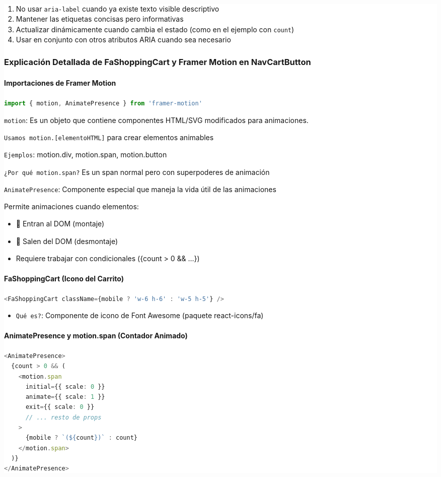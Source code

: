 1. No usar `aria-label` cuando ya existe texto visible descriptivo
2. Mantener las etiquetas concisas pero informativas
3. Actualizar dinámicamente cuando cambia el estado (como en el ejemplo con `count`)
4. Usar en conjunto con otros atributos ARIA cuando sea necesario

### Explicación Detallada de FaShoppingCart y Framer Motion en NavCartButton

#### Importaciones de Framer Motion

```typescript
import { motion, AnimatePresence } from 'framer-motion'
````

`motion`: Es un objeto que contiene componentes HTML/SVG modificados para animaciones.

`Usamos motion.[elementoHTML]` para crear elementos animables

`Ejemplos`: motion.div, motion.span, motion.button

`¿Por qué motion.span?`
Es un span normal pero con superpoderes de animación

`AnimatePresence`: Componente especial que maneja la vida útil de las animaciones

Permite animaciones cuando elementos:

- 🎉 Entran al DOM (montaje)

- 🚪 Salen del DOM (desmontaje)

- Requiere trabajar con condicionales ({count > 0 && ...})

#### FaShoppingCart (Icono del Carrito)

```typescript
<FaShoppingCart className={mobile ? 'w-6 h-6' : 'w-5 h-5'} />
```

- `Qué es?`: Componente de icono de Font Awesome (paquete react-icons/fa)

#### AnimatePresence y motion.span (Contador Animado)

```typescript
<AnimatePresence>
  {count > 0 && (
    <motion.span
      initial={{ scale: 0 }}
      animate={{ scale: 1 }}
      exit={{ scale: 0 }}
      // ... resto de props
    >
      {mobile ? `(${count})` : count}
    </motion.span>
  )}
</AnimatePresence>
```
